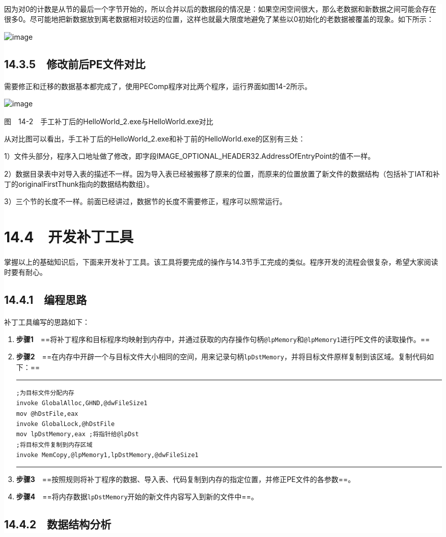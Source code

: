 因为对0的计数是从节的最后一个字节开始的，所以合并以后的数据段的情况是：如果空闲空间很大，那么老数据和新数据之间可能会存在很多0。尽可能地把新数据放到离老数据相对较远的位置，这样也就最大限度地避免了某些以0初始化的老数据被覆盖的现象。如下所示：

![image](https://github.com/YangLuchao/img_host/raw/master/20231018/image.54ve8t6m0a80.jpg)

## 14.3.5　修改前后PE文件对比

需要修正和迁移的数据基本都完成了，使用PEComp程序对比两个程序，运行界面如图14-2所示。

![image](https://github.com/YangLuchao/img_host/raw/master/20231018/image.56zer881k0k0.jpg)

图　14-2　手工补丁后的HelloWorld_2.exe与HelloWorld.exe对比

从对比图可以看出，手工补丁后的HelloWorld_2.exe和补丁前的HelloWorld.exe的区别有三处：

1）文件头部分，程序入口地址做了修改，即字段IMAGE_OPTIONAL_HEADER32.AddressOfEntryPoint的值不一样。

2）数据目录表中对导入表的描述不一样。因为导入表已经被搬移了原来的位置，而原来的位置放置了新文件的数据结构（包括补丁IAT和补丁的originalFirstThunk指向的数据结构数组）。

3）三个节的长度不一样。前面已经讲过，数据节的长度不需要修正，程序可以照常运行。

# 14.4　开发补丁工具

掌握以上的基础知识后，下面来开发补丁工具。该工具将要完成的操作与14.3节手工完成的类似。程序开发的流程会很复杂，希望大家阅读时要有耐心。

## 14.4.1　编程思路

补丁工具编写的思路如下：

1. **步骤1**　==将补丁程序和目标程序均映射到内存中，并通过获取的内存操作句柄`@lpMemory`和`@lpMemory1`进行PE文件的读取操作。==

2. **步骤2**　==在内存中开辟一个与目标文件大小相同的空间，用来记录句柄`lpDstMemory`，并将目标文件原样复制到该区域。复制代码如下：==

   ------

   

   ```assembly
   ;为目标文件分配内存
   invoke GlobalAlloc,GHND,@dwFileSize1
   mov @hDstFile,eax
   invoke GlobalLock,@hDstFile
   mov lpDstMemory,eax ;将指针给@lpDst
   ;将目标文件复制到内存区域
   invoke MemCopy,@lpMemory1,lpDstMemory,@dwFileSize1
   ```

   

   ------

3. **步骤3**　==按照规则将补丁程序的数据、导入表、代码复制到内存的指定位置，并修正PE文件的各参数==。

4. **步骤4**　==将内存数据`lpDstMemory`开始的新文件内容写入到新的文件中==。

## 14.4.2　数据结构分析
